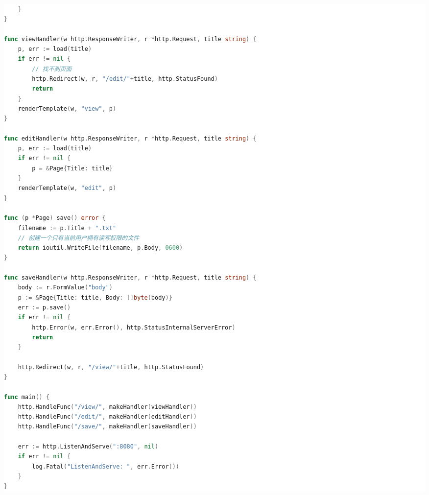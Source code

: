 ```go
	}
}

func viewHandler(w http.ResponseWriter, r *http.Request, title string) {
	p, err := load(title)
	if err != nil {
		// 找不到页面
		http.Redirect(w, r, "/edit/"+title, http.StatusFound)
		return
	}
	renderTemplate(w, "view", p)
}

func editHandler(w http.ResponseWriter, r *http.Request, title string) {
	p, err := load(title)
	if err != nil {
		p = &Page{Title: title}
	}
	renderTemplate(w, "edit", p)
}

func (p *Page) save() error {
	filename := p.Title + ".txt"
	// 创建一个只有当前用户拥有读写权限的文件
	return ioutil.WriteFile(filename, p.Body, 0600)
}

func saveHandler(w http.ResponseWriter, r *http.Request, title string) {
	body := r.FormValue("body")
	p := &Page{Title: title, Body: []byte(body)}
	err := p.save()
	if err != nil {
		http.Error(w, err.Error(), http.StatusInternalServerError)
		return
	}

	http.Redirect(w, r, "/view/"+title, http.StatusFound)
}

func main() {
	http.HandleFunc("/view/", makeHandler(viewHandler))
	http.HandleFunc("/edit/", makeHandler(editHandler))
	http.HandleFunc("/save/", makeHandler(saveHandler))

	err := http.ListenAndServe(":8080", nil)
	if err != nil {
		log.Fatal("ListenAndServe: ", err.Error())
	}
}
```
